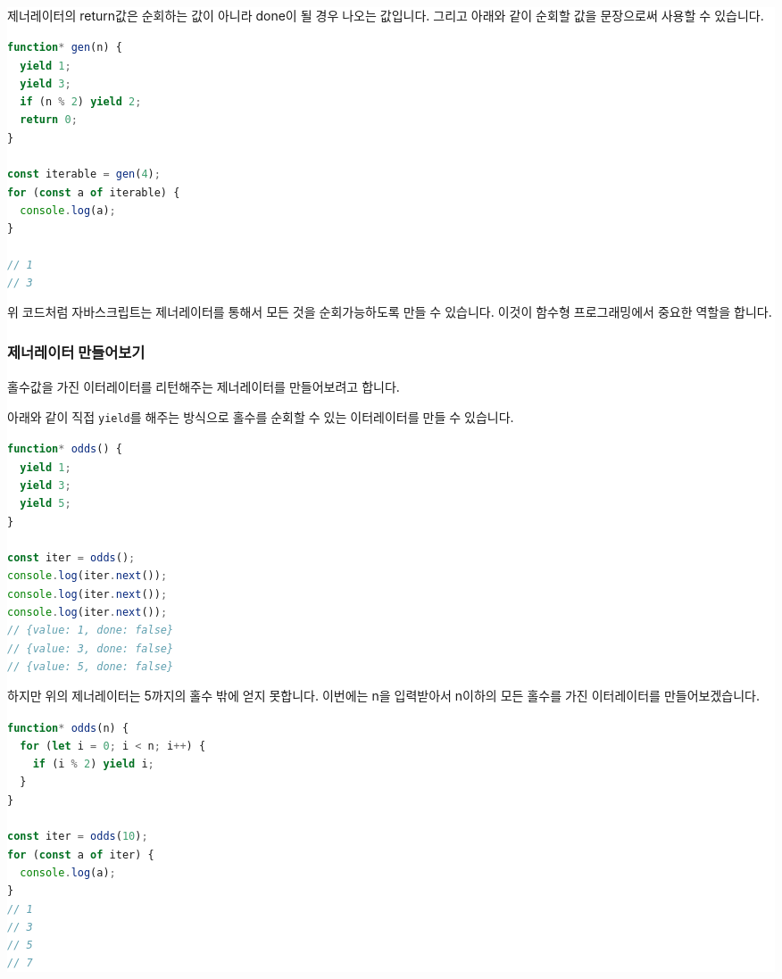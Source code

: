 

제너레이터의 return값은 순회하는 값이 아니라 done이 될 경우 나오는 값입니다. 그리고 아래와 같이 순회할 값을 문장으로써 사용할 수 있습니다. 

```js
function* gen(n) {
  yield 1;
  yield 3;
  if (n % 2) yield 2;
  return 0;
}

const iterable = gen(4);
for (const a of iterable) {
  console.log(a);
}

// 1
// 3

```



위 코드처럼 자바스크립트는 제너레이터를 통해서 모든 것을 순회가능하도록 만들 수 있습니다. 이것이 함수형 프로그래밍에서 중요한 역할을 합니다.  



### 제너레이터 만들어보기 

홀수값을 가진 이터레이터를 리턴해주는 제너레이터를 만들어보려고 합니다.  



아래와 같이 직접 `yield`를 해주는 방식으로 홀수를 순회할 수 있는 이터레이터를 만들 수 있습니다.  

```js
function* odds() {
  yield 1;
  yield 3;
  yield 5;
}

const iter = odds();
console.log(iter.next());
console.log(iter.next());
console.log(iter.next());
// {value: 1, done: false}
// {value: 3, done: false}
// {value: 5, done: false}

```



하지만 위의 제너레이터는 5까지의 홀수 밖에 얻지 못합니다. 이번에는 n을 입력받아서 n이하의 모든 홀수를 가진 이터레이터를 만들어보겠습니다.  

```js
function* odds(n) {
  for (let i = 0; i < n; i++) {
    if (i % 2) yield i;
  }
}

const iter = odds(10);
for (const a of iter) {
  console.log(a);
}
// 1
// 3
// 5
// 7
```